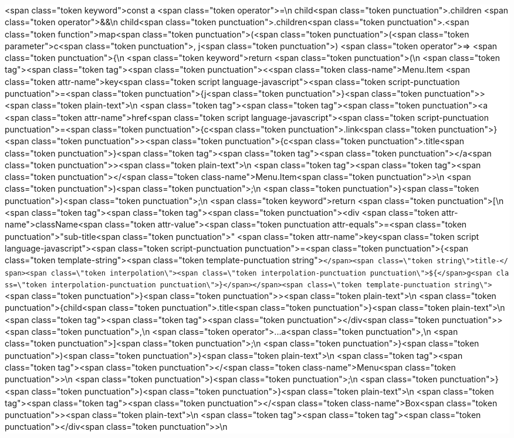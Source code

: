 <span class=\"token keyword\">const</span> a <span class=\"token operator\">=</span>\n                                    child<span class=\"token punctuation\">.</span>children <span class=\"token operator\">&amp;&amp;</span>\n                                    child<span class=\"token punctuation\">.</span>children<span class=\"token punctuation\">.</span><span class=\"token function\">map</span><span class=\"token punctuation\">(</span><span class=\"token punctuation\">(</span><span class=\"token parameter\">c<span class=\"token punctuation\">,</span> j</span><span class=\"token punctuation\">)</span> <span class=\"token operator\">=></span> <span class=\"token punctuation\">{</span>\n                                        <span class=\"token keyword\">return</span> <span class=\"token punctuation\">(</span>\n                                            <span class=\"token tag\"><span class=\"token tag\"><span class=\"token punctuation\">&lt;</span><span class=\"token class-name\">Menu.Item</span></span> <span class=\"token attr-name\">key</span><span class=\"token script language-javascript\"><span class=\"token script-punctuation punctuation\">=</span><span class=\"token punctuation\">{</span>j<span class=\"token punctuation\">}</span></span><span class=\"token punctuation\">></span></span><span class=\"token plain-text\">\n                                                </span><span class=\"token tag\"><span class=\"token tag\"><span class=\"token punctuation\">&lt;</span>a</span> <span class=\"token attr-name\">href</span><span class=\"token script language-javascript\"><span class=\"token script-punctuation punctuation\">=</span><span class=\"token punctuation\">{</span>c<span class=\"token punctuation\">.</span>link<span class=\"token punctuation\">}</span></span><span class=\"token punctuation\">></span></span><span class=\"token punctuation\">{</span>c<span class=\"token punctuation\">.</span>title<span class=\"token punctuation\">}</span><span class=\"token tag\"><span class=\"token tag\"><span class=\"token punctuation\">&lt;/</span>a</span><span class=\"token punctuation\">></span></span><span class=\"token plain-text\">\n                                            </span><span class=\"token tag\"><span class=\"token tag\"><span class=\"token punctuation\">&lt;/</span><span class=\"token class-name\">Menu.Item</span></span><span class=\"token punctuation\">></span></span>\n                                        <span class=\"token punctuation\">)</span><span class=\"token punctuation\">;</span>\n                                    <span class=\"token punctuation\">}</span><span class=\"token punctuation\">)</span><span class=\"token punctuation\">;</span>\n                                <span class=\"token keyword\">return</span> <span class=\"token punctuation\">[</span>\n                                    <span class=\"token tag\"><span class=\"token tag\"><span class=\"token punctuation\">&lt;</span>div</span> <span class=\"token attr-name\">className</span><span class=\"token attr-value\"><span class=\"token punctuation attr-equals\">=</span><span class=\"token punctuation\">\"</span>sub-title<span class=\"token punctuation\">\"</span></span> <span class=\"token attr-name\">key</span><span class=\"token script language-javascript\"><span class=\"token script-punctuation punctuation\">=</span><span class=\"token punctuation\">{</span><span class=\"token template-string\"><span class=\"token template-punctuation string\">`</span><span class=\"token string\">title-</span><span class=\"token interpolation\"><span class=\"token interpolation-punctuation punctuation\">${</span>g<span class=\"token interpolation-punctuation punctuation\">}</span></span><span class=\"token template-punctuation string\">`</span></span><span class=\"token punctuation\">}</span></span><span class=\"token punctuation\">></span></span><span class=\"token plain-text\">\n                                        </span><span class=\"token punctuation\">{</span>child<span class=\"token punctuation\">.</span>title<span class=\"token punctuation\">}</span><span class=\"token plain-text\">\n                                    </span><span class=\"token tag\"><span class=\"token tag\"><span class=\"token punctuation\">&lt;/</span>div</span><span class=\"token punctuation\">></span></span><span class=\"token punctuation\">,</span>\n                                    <span class=\"token operator\">...</span>a<span class=\"token punctuation\">,</span>\n                                <span class=\"token punctuation\">]</span><span class=\"token punctuation\">;</span>\n                            <span class=\"token punctuation\">}</span><span class=\"token punctuation\">)</span><span class=\"token punctuation\">}</span><span class=\"token plain-text\">\n                        </span><span class=\"token tag\"><span class=\"token tag\"><span class=\"token punctuation\">&lt;/</span><span class=\"token class-name\">Menu</span></span><span class=\"token punctuation\">></span></span>\n                    <span class=\"token punctuation\">)</span><span class=\"token punctuation\">;</span>\n                <span class=\"token punctuation\">}</span><span class=\"token punctuation\">)</span><span class=\"token punctuation\">}</span><span class=\"token plain-text\">\n            </span><span class=\"token tag\"><span class=\"token tag\"><span class=\"token punctuation\">&lt;/</span><span class=\"token class-name\">Box</span></span><span class=\"token punctuation\">></span></span><span class=\"token plain-text\">\n        </span><span class=\"token tag\"><span class=\"token tag\"><span class=\"token punctuation\">&lt;/</span>div</span><span class=\"token punctuation\">></span></span>\n